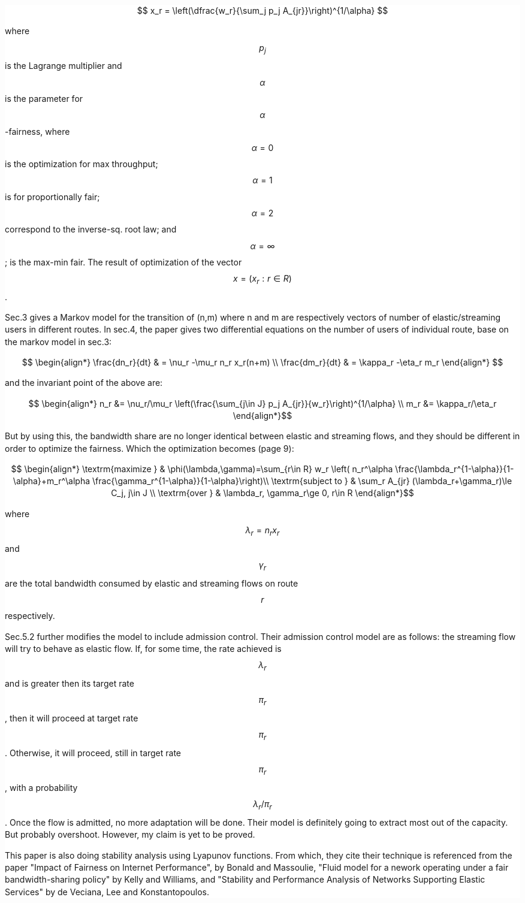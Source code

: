 $$ x_r = \left(\dfrac{w_r}{\sum_j p_j A_{jr}}\right)^{1/\alpha} $$

where $$p_j$$ is the Lagrange multiplier and $$\alpha$$ is the parameter for
$$\alpha$$-fairness, where $$\alpha=0$$ is the optimization for max throughput;
$$\alpha=1$$ is for proportionally fair; $$\alpha=2$$ correspond to the inverse-sq.
root law; and $$\alpha=\infty$$; is the max-min fair. The result of
optimization of the vector $$x=(x_r: r\in R)$$.

Sec.3 gives a Markov model for the transition of (n,m) where n and m are
respectively vectors of number of elastic/streaming users in different routes.
In sec.4, the paper gives two differential equations on the number of users of
individual route, base on the markov model in sec.3:

$$
\begin{align*}
\frac{dn_r}{dt} & = \nu_r -\mu_r n_r x_r(n+m) \\
\frac{dm_r}{dt} & = \kappa_r -\eta_r m_r
\end{align*}
$$ 

and the invariant point of the above are:

$$
\begin{align*}
n_r &= \nu_r/\mu_r \left(\frac{\sum_{j\in J} p_j A_{jr}}{w_r}\right)^{1/\alpha} \\
m_r &= \kappa_r/\eta_r
\end{align*}$$

But by using this, the bandwidth share are no longer identical between elastic
and streaming flows, and they should be different in order to optimize the
fairness. Which the optimization becomes (page 9):

$$
\begin{align*}
\textrm{maximize } & \phi(\lambda,\gamma)=\sum_{r\in R} w_r \left(
	n_r^\alpha \frac{\lambda_r^{1-\alpha}}{1-\alpha}+m_r^\alpha \frac{\gamma_r^{1-\alpha}}{1-\alpha}\right)\\
\textrm{subject to } & \sum_r A_{jr} (\lambda_r+\gamma_r)\le C_j, j\in J \\
\textrm{over } & \lambda_r, \gamma_r\ge 0, r\in R
\end{align*}$$

where $$\lambda_r=n_r x_r$$ and $$\gamma_r$$ are the total bandwidth consumed by
elastic and streaming flows on route $$r$$ respectively.

Sec.5.2 further modifies the model to include admission control. Their
admission control model are as follows: the streaming flow will try to behave
as elastic flow. If, for some time, the rate achieved is $$\lambda_r$$ and is
greater then its target rate $$\pi_r$$, then it will proceed at target rate
$$\pi_r$$.  Otherwise, it will proceed, still in target rate $$\pi_r$$, with a
probability $$\lambda_r/\pi_r$$. Once the flow is admitted, no more adaptation
will be done. Their model is definitely going to extract most out of the
capacity. But probably overshoot. However, my claim is yet to be proved.

This paper is also doing stability analysis using Lyapunov functions. From
which, they cite their technique is referenced from the paper "Impact of
Fairness on Internet Performance", by Bonald and Massoulie, "Fluid model for a
nework operating under a fair bandwidth-sharing policy" by Kelly and Williams,
and "Stability and Performance Analysis of Networks Supporting Elastic
Services" by de Veciana, Lee and Konstantopoulos.
